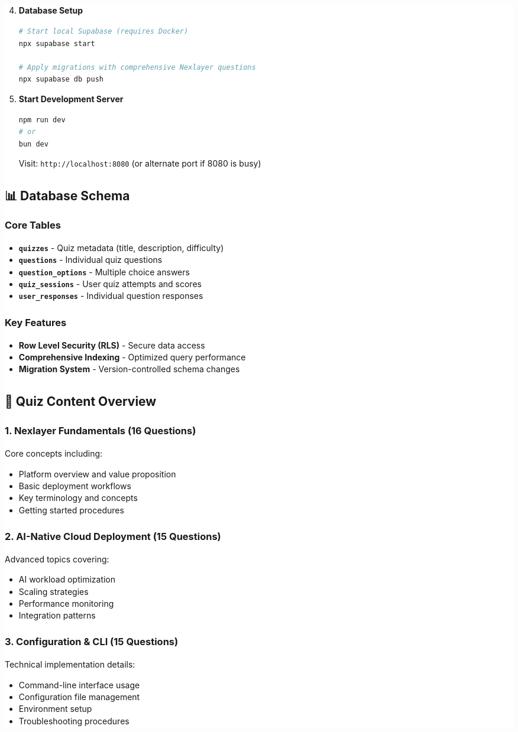 4. **Database Setup**
   ```bash
   # Start local Supabase (requires Docker)
   npx supabase start
   
   # Apply migrations with comprehensive Nexlayer questions
   npx supabase db push
   ```

5. **Start Development Server**
   ```bash
   npm run dev
   # or
   bun dev
   ```

   Visit: `http://localhost:8080` (or alternate port if 8080 is busy)

## 📊 Database Schema

### Core Tables
- **`quizzes`** - Quiz metadata (title, description, difficulty)
- **`questions`** - Individual quiz questions  
- **`question_options`** - Multiple choice answers
- **`quiz_sessions`** - User quiz attempts and scores
- **`user_responses`** - Individual question responses

### Key Features
- **Row Level Security (RLS)** - Secure data access
- **Comprehensive Indexing** - Optimized query performance
- **Migration System** - Version-controlled schema changes

## 🎯 Quiz Content Overview

### 1. Nexlayer Fundamentals (16 Questions)
Core concepts including:
- Platform overview and value proposition
- Basic deployment workflows
- Key terminology and concepts
- Getting started procedures

### 2. AI-Native Cloud Deployment (15 Questions)  
Advanced topics covering:
- AI workload optimization
- Scaling strategies
- Performance monitoring
- Integration patterns

### 3. Configuration & CLI (15 Questions)
Technical implementation details:
- Command-line interface usage
- Configuration file management
- Environment setup
- Troubleshooting procedures
